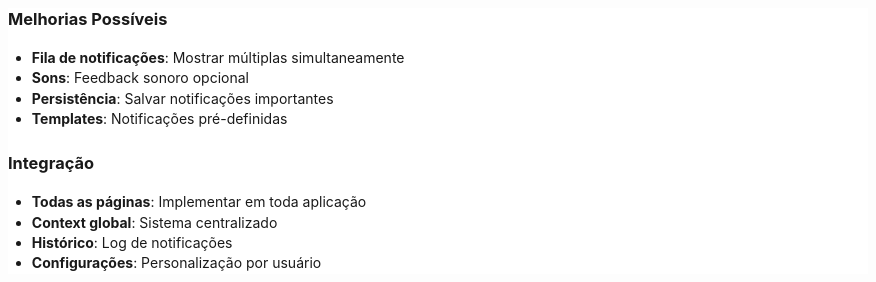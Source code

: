 ### **Melhorias Possíveis**

- **Fila de notificações**: Mostrar múltiplas simultaneamente
- **Sons**: Feedback sonoro opcional
- **Persistência**: Salvar notificações importantes
- **Templates**: Notificações pré-definidas

### **Integração**

- **Todas as páginas**: Implementar em toda aplicação
- **Context global**: Sistema centralizado
- **Histórico**: Log de notificações
- **Configurações**: Personalização por usuário
